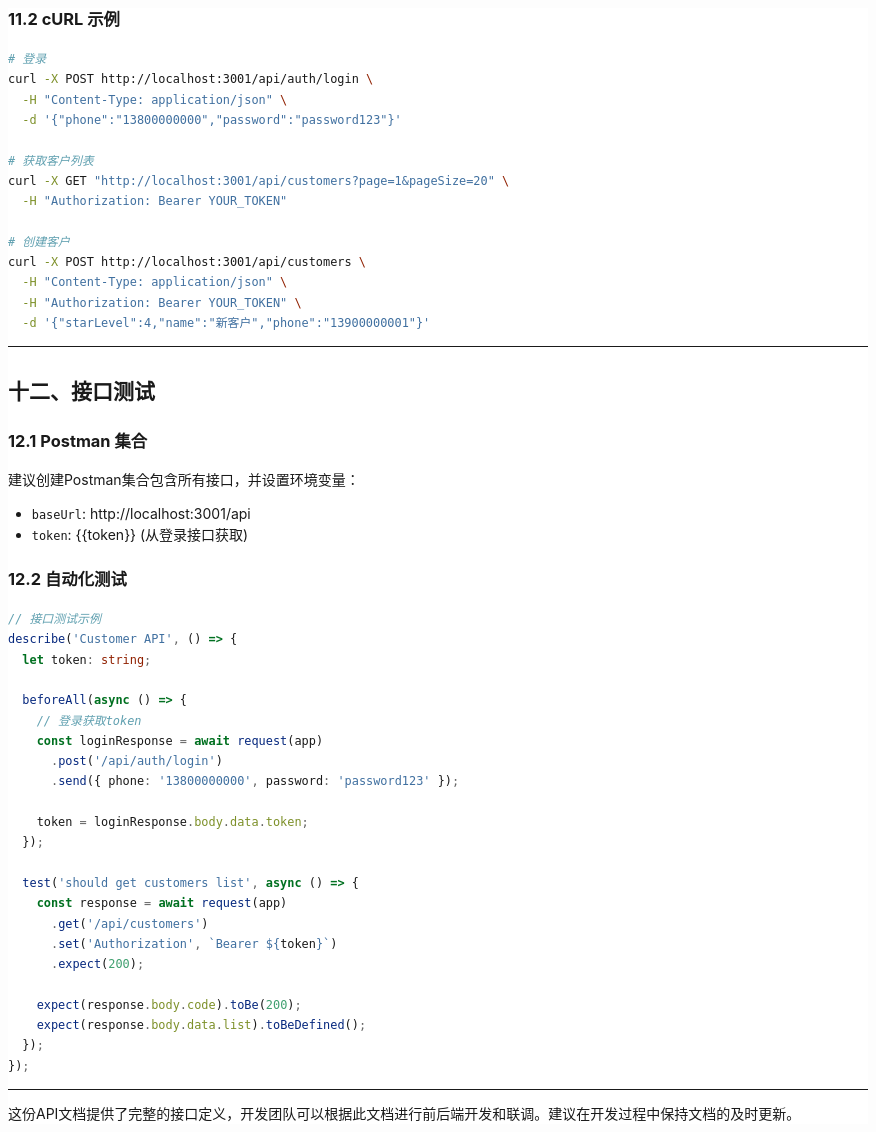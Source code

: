 ### 11.2 cURL 示例
```bash
# 登录
curl -X POST http://localhost:3001/api/auth/login \
  -H "Content-Type: application/json" \
  -d '{"phone":"13800000000","password":"password123"}'

# 获取客户列表
curl -X GET "http://localhost:3001/api/customers?page=1&pageSize=20" \
  -H "Authorization: Bearer YOUR_TOKEN"

# 创建客户
curl -X POST http://localhost:3001/api/customers \
  -H "Content-Type: application/json" \
  -H "Authorization: Bearer YOUR_TOKEN" \
  -d '{"starLevel":4,"name":"新客户","phone":"13900000001"}'
```

---

## 十二、接口测试

### 12.1 Postman 集合
建议创建Postman集合包含所有接口，并设置环境变量：
- `baseUrl`: http://localhost:3001/api
- `token`: {{token}} (从登录接口获取)

### 12.2 自动化测试
```typescript
// 接口测试示例
describe('Customer API', () => {
  let token: string;
  
  beforeAll(async () => {
    // 登录获取token
    const loginResponse = await request(app)
      .post('/api/auth/login')
      .send({ phone: '13800000000', password: 'password123' });
    
    token = loginResponse.body.data.token;
  });
  
  test('should get customers list', async () => {
    const response = await request(app)
      .get('/api/customers')
      .set('Authorization', `Bearer ${token}`)
      .expect(200);
    
    expect(response.body.code).toBe(200);
    expect(response.body.data.list).toBeDefined();
  });
});
```

---

这份API文档提供了完整的接口定义，开发团队可以根据此文档进行前后端开发和联调。建议在开发过程中保持文档的及时更新。 